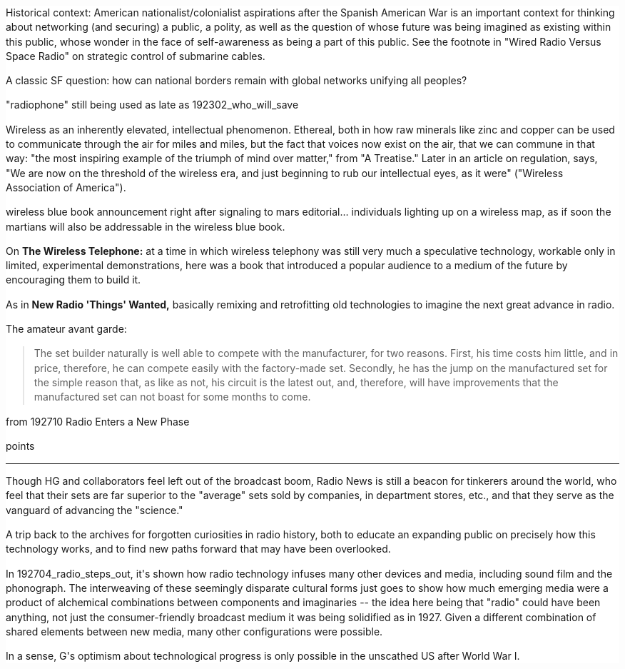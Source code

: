 Historical context:  American nationalist/colonialist aspirations after the Spanish American War is an important context for thinking about networking (and securing) a public, a polity, as well as the question of whose future was being imagined as existing within this public, whose wonder in the face of self-awareness as being a part of this public.  See the footnote in "Wired Radio Versus Space Radio" on strategic control of submarine cables.

A classic SF question: how can national borders remain with global networks unifying all peoples?

"radiophone" still being used as late as 192302_who_will_save

Wireless as an inherently elevated, intellectual phenomenon.  Ethereal, both in how raw minerals like zinc and copper can be used to communicate through the air for miles and miles, but the fact that voices now exist on the air, that we can commune in that way:  "the most inspiring example of the triumph of mind over matter," from "A Treatise."  Later in an article on regulation, says, "We are now on the threshold of the wireless era, and just beginning to rub our intellectual eyes, as it were" ("Wireless Association of America").

wireless blue book announcement right after signaling to mars editorial… individuals lighting up on a wireless map, as if soon the martians will also be addressable in the wireless blue book.

On **The Wireless Telephone:** at a time in which wireless telephony was still very much a speculative technology, workable only in limited, experimental demonstrations, here was a book that introduced a popular audience to a medium of the future by encouraging them to build it.

As in **New Radio 'Things' Wanted,** basically remixing and retrofitting old technologies to imagine the next great advance in radio.

The amateur avant garde:  

> The set builder naturally is well able to compete with the manufacturer, for two reasons. First, his time costs him little, and in price, therefore, he can compete easily with the factory-made set. Secondly, he has the jump on the manufactured set for the simple reason that, as like as not, his circuit is the latest out, and, therefore, will have improvements that the manufactured set can not boast for some months to come.

from 192710 Radio Enters a New Phase

points

-------

Though HG and collaborators feel left out of the broadcast boom, Radio News is still a beacon for tinkerers around the world, who feel that their sets are far superior to the "average" sets sold by companies, in department stores, etc., and that they serve as the vanguard of advancing the "science."

A trip back to the archives for forgotten curiosities in radio history, both to educate an expanding public on precisely how this technology works, and to find new paths forward that may have been overlooked.

In 192704_radio_steps_out, it's shown how radio technology infuses many other devices and media, including sound film and the phonograph.  The interweaving of these seemingly disparate cultural forms just goes to show how much emerging media were a product of alchemical combinations between components and imaginaries -- the idea here being that "radio" could have been anything, not just the consumer-friendly broadcast medium it was being solidified as in 1927.  Given a different combination of shared elements between new media, many other configurations were possible.

In a sense, G's optimism about technological progress is only possible in the unscathed US after World War I.
